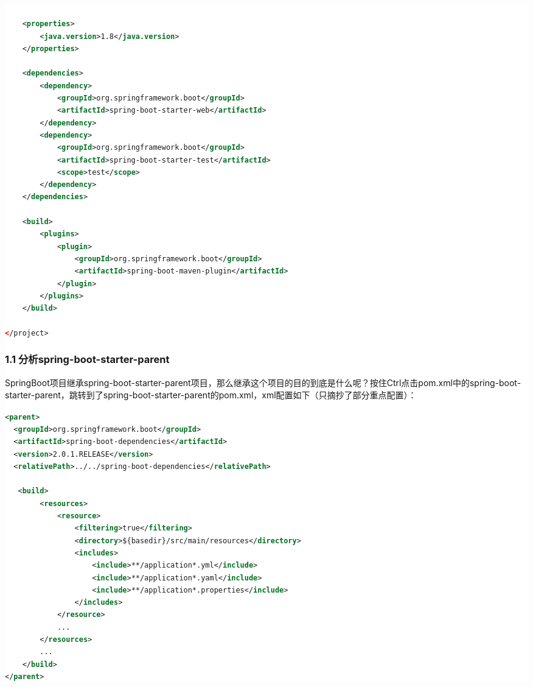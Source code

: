 ```xml

    <properties>
        <java.version>1.8</java.version>
    </properties>

    <dependencies>
        <dependency>
            <groupId>org.springframework.boot</groupId>
            <artifactId>spring-boot-starter-web</artifactId>
        </dependency>
        <dependency>
            <groupId>org.springframework.boot</groupId>
            <artifactId>spring-boot-starter-test</artifactId>
            <scope>test</scope>
        </dependency>
    </dependencies>

    <build>
        <plugins>
            <plugin>
                <groupId>org.springframework.boot</groupId>
                <artifactId>spring-boot-maven-plugin</artifactId>
            </plugin>
        </plugins>
    </build>

</project>

```

### 1.1 分析spring-boot-starter-parent

SpringBoot项目继承spring-boot-starter-parent项目，那么继承这个项目的目的到底是什么呢？按住Ctrl点击pom.xml中的spring-boot-starter-parent，跳转到了spring-boot-starter-parent的pom.xml，xml配置如下（只摘抄了部分重点配置）：

```xml
<parent>
  <groupId>org.springframework.boot</groupId>
  <artifactId>spring-boot-dependencies</artifactId>
  <version>2.0.1.RELEASE</version>
  <relativePath>../../spring-boot-dependencies</relativePath>
    
   <build>
        <resources>
            <resource>
                <filtering>true</filtering>
                <directory>${basedir}/src/main/resources</directory>
                <includes>
                    <include>**/application*.yml</include>
                    <include>**/application*.yaml</include>
                    <include>**/application*.properties</include>
                </includes>
            </resource>
            ...                                     
        </resources>
        ...
    </build>                          
</parent>
```
